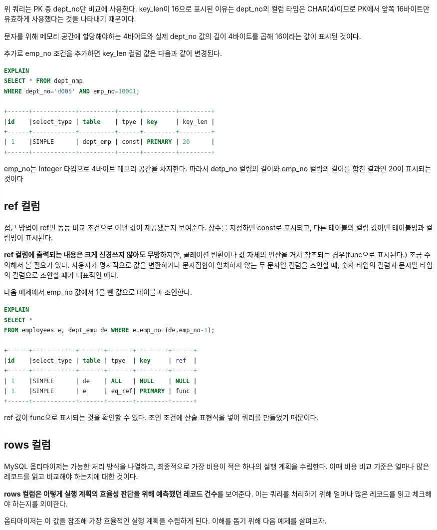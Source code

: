 위 쿼리는 PK 중 dept_no만 비교에 사용한다. key_len이 16으로 표시된 이유는 dept_no의 컬럼 타입은 CHAR(4)이므로 PK에서 앞쪽 16바이트만 유효하게 사용했다는 것을 나타내기 때문이다.

문자를 위해 메모리 공간에 할당해야하는 4바이트와 실제 dept_no 값의 길이 4바이트를 곱해 16이라는 값이 표시된 것이다.

추가로 emp_no 조건을 추가하면 key_len 컬럼 값은 다음과 같이 변경된다.

```sql
EXPLAIN
SELECT * FROM dept_nmp
WHERE dept_no='d005' AND emp_no=10001;

+------+------------+----------+------+---------+---------+
|id    |select_type | table    | tpye | key     | key_len |
+------+------------+----------+------+---------+---------+
| 1    |SIMPLE      | dept_emp | const| PRIMARY | 20      |
+------+------------+----------+------+---------+---------+
```

emp_no는 Integer 타입으로 4바이트 메모리 공간을 차지한다.
따라서 detp_no 컬럼의 길이와 emp_no 컬럼의 길이를 합친 결과인 20이 표시되는 것이다

## ref 컬럼

접근 방법이 ref면 동등 비교 조건으로 어떤 값이 제공됐는지 보여준다.
상수를 지정하면 const로 표시되고, 다른 테이블의 컬럼 값이면 테이블명과 컬럼명이 표시된다.

**ref 컬럼에 출력되는 내용은 크게 신경쓰지 않아도 무방**하지만, 콜레이션 변환이나 값 자체의 연산을 거쳐 참조되는 경우(func으로 표시된다.) 조금 주의해서 볼 필요가 있다. 사용자가 명시적으로 값을 변환하거나 문자집합이 일치하지 않는 두 문자열 컬럼을 조인할 때, 숫자 타입의 컬럼과 문자열 타입의 컬럼으로 조인할 때가 대표적인 예다.

다음 예제에서 emp_no 값에서 1을 뺀 값으로 테이블과 조인한다.

```sql
EXPLAIN 
SELECT *
FROM employees e, dept_emp de WHERE e.emp_no=(de.emp_no-1);

+------+------------+-------+-------+---------+------+
|id    |select_type | table | tpye  | key     | ref  |
+------+------------+-------+-------+---------+------+
| 1    |SIMPLE      | de    | ALL   | NULL    | NULL |
| 1    |SIMPLE      | e     | eq_ref| PRIMARY | func |
+------+------------+-------+-------+---------+------+
```

ref 값이 func으로 표시되는 것을 확인할 수 있다. 조인 조건에 산술 표현식을 넣어 쿼리를 만들었기 때문이다.

## rows 컬럼

MySQL 옵티마이저는 가능한 처리 방식을 나열하고, 최종적으로 가장 비용이 적은 하나의 실행 계획을 수립한다. 이때 비용 비교 기준은 얼마나 많은 레코드를 읽고 비교해야 하는지에 대한 것이다.

**rows 컬럼은 이렇게 실행 계획의 효율성 판단을 위해 예측했던 레코드 건수**를 보여준다. 이는 쿼리를 처리하기 위해 얼마나 많은 레코드를 읽고 체크해야 하는지를 의미한다.

옵티마이저는 이 값을 참조해 가장 효율적인 실행 계획을 수립하게 된다.
이해를 돕기 위해 다음 예제를 살펴보자.
